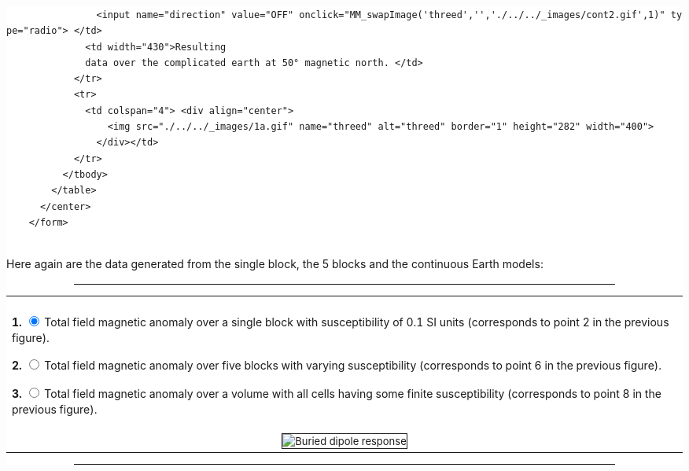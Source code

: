                     <input name="direction" value="OFF" onclick="MM_swapImage('threed','','./../../_images/cont2.gif',1)" type="radio"> </td> 
                  <td width="430">Resulting 
				  data over the complicated earth at 50° magnetic north. </td> 
                </tr> 
                <tr> 
                  <td colspan="4"> <div align="center">                   
                      <img src="./../../_images/1a.gif" name="threed" alt="threed" border="1" height="282" width="400">                 
                    </div></td> 
                </tr> 
              </tbody> 
            </table> 
          </center> 
        </form>          

<script language="JavaScript" type="text/JavaScript">

  </script>
<script language="JavaScript">

  </script>
<br> 
 &#10;    <tr> 
        <td bgcolor="#ffffff"><!-- InstanceBeginEditable name="content" --> 
         Here again are the data generated from the single block, the 5 blocks 
	  and the continuous Earth models:
        <form> 
          <center> 
          	<hr size="1" width="80%"> 
            <table cellspacing="0"> 
              <tbody> 
                <tr> 
                  <td valign="middle"> 
                    <br> 
                    <b>1.
                    <input name="direction" value="OFF" onclick="MM_swapImage('dipoleapp','','./../../_images/block-data.gif',1)" checked="checked" type="radio"> 
                    </b> Total field magnetic anomaly over a single block with susceptibility of 0.1 SI units (corresponds to point 2 in the previous figure).
                    <p></p>
                    <p><b>2.
                      <input name="direction" value="OFF" onclick="MM_swapImage('dipoleapp','','./../../_images/block5-data.gif',1)" type="radio"> 
                      </b> Total field magnetic anomaly over five blocks with varying susceptibility (corresponds to point 6 in the previous figure). </p> 
                    <p><b>3.
                      <input name="direction" value="OFF" onclick="MM_swapImage('dipoleapp','','./../../_images/v-data.gif',1)" type="radio"> 
                      </b> Total field magnetic anomaly over a volume with all cells having some finite susceptibility (corresponds to point 8 in the previous figure). </p> 
                    <p> </p> 
                     </td>   
                </tr>
&#10;                <td align="center" valign="center"><font size="-1"><img src="./../../_images/block-data.gif" name="dipoleapp" alt="Buried dipole response" border="1" height="238" width="300"></font></td> 
              </tbody> 
            </table> 
            <hr size="1" width="80%">
          </center> 
        </form> 
        <p> </p>
          &#10;      <!-- InstanceEndEditable --></td> 
  &#10;    </tr> 
